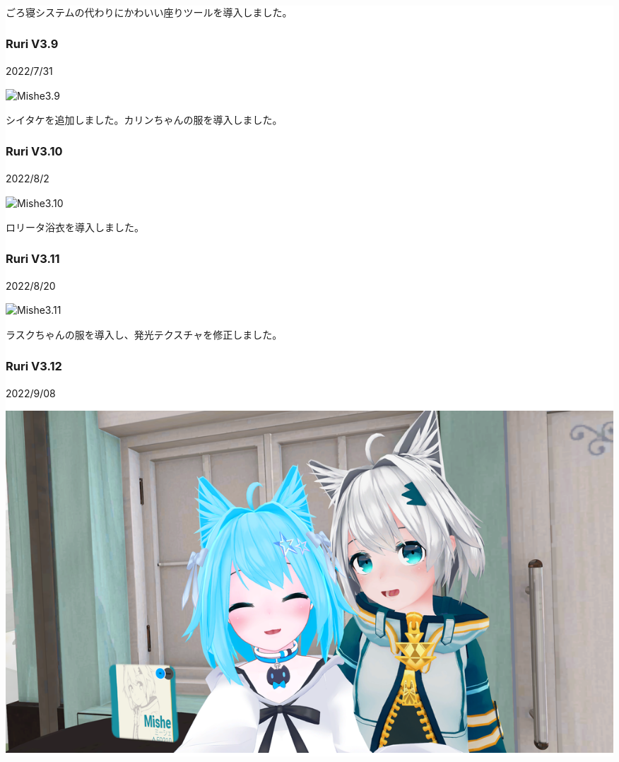 ごろ寝システムの代わりにかわいい座りツールを導入しました。

### Ruri V3.9

2022/7/31

![Mishe3.9](./mishe-3-9.png)

シイタケを追加しました。カリンちゃんの服を導入しました。

### Ruri V3.10

2022/8/2

![Mishe3.10](./mishe-3-10.png)

ロリータ浴衣を導入しました。

### Ruri V3.11

2022/8/20

![Mishe3.11](./mishe-3-11.png)

ラスクちゃんの服を導入し、発光テクスチャを修正しました。

### Ruri V3.12

2022/9/08

![Mishe3.12](./mishe-3-12.png)
